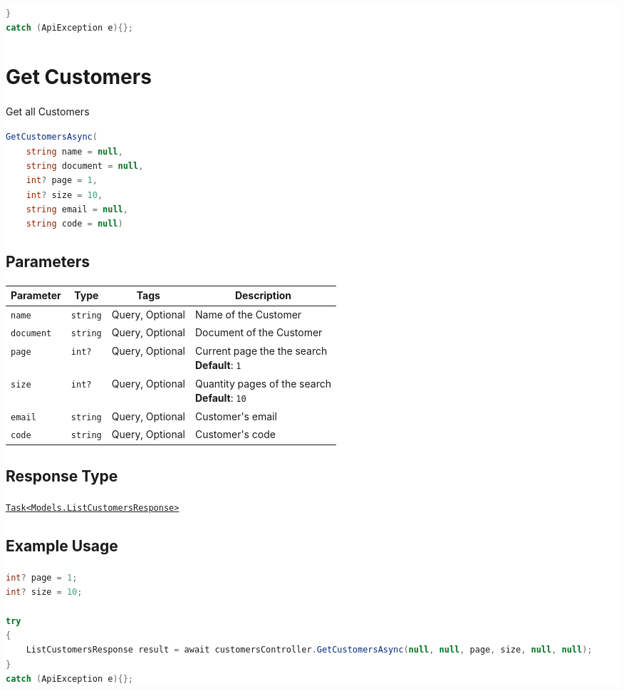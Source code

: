```csharp
}
catch (ApiException e){};
```


# Get Customers

Get all Customers

```csharp
GetCustomersAsync(
    string name = null,
    string document = null,
    int? page = 1,
    int? size = 10,
    string email = null,
    string code = null)
```

## Parameters

| Parameter | Type | Tags | Description |
|  --- | --- | --- | --- |
| `name` | `string` | Query, Optional | Name of the Customer |
| `document` | `string` | Query, Optional | Document of the Customer |
| `page` | `int?` | Query, Optional | Current page the the search<br>**Default**: `1` |
| `size` | `int?` | Query, Optional | Quantity pages of the search<br>**Default**: `10` |
| `email` | `string` | Query, Optional | Customer's email |
| `code` | `string` | Query, Optional | Customer's code |

## Response Type

[`Task<Models.ListCustomersResponse>`](../../doc/models/list-customers-response.md)

## Example Usage

```csharp
int? page = 1;
int? size = 10;

try
{
    ListCustomersResponse result = await customersController.GetCustomersAsync(null, null, page, size, null, null);
}
catch (ApiException e){};
```
